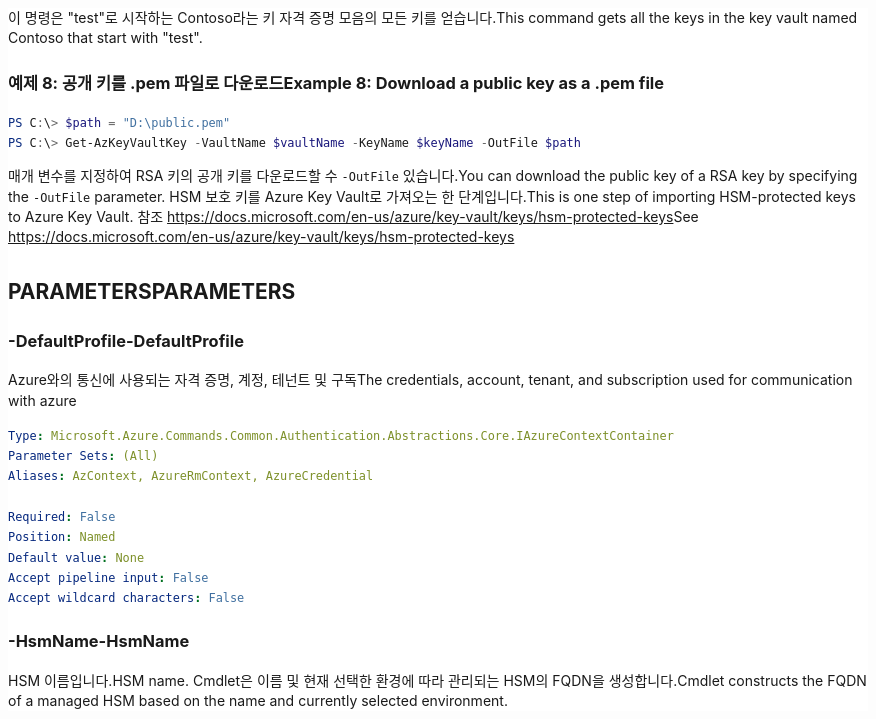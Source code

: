 ```powershell
```

<span data-ttu-id="30be3-142">이 명령은 "test"로 시작하는 Contoso라는 키 자격 증명 모음의 모든 키를 얻습니다.</span><span class="sxs-lookup"><span data-stu-id="30be3-142">This command gets all the keys in the key vault named Contoso that start with "test".</span></span>

### <span data-ttu-id="30be3-143">예제 8: 공개 키를 .pem 파일로 다운로드</span><span class="sxs-lookup"><span data-stu-id="30be3-143">Example 8: Download a public key as a .pem file</span></span>

```powershell
PS C:\> $path = "D:\public.pem"
PS C:\> Get-AzKeyVaultKey -VaultName $vaultName -KeyName $keyName -OutFile $path
```

<span data-ttu-id="30be3-144">매개 변수를 지정하여 RSA 키의 공개 키를 다운로드할 수 `-OutFile` 있습니다.</span><span class="sxs-lookup"><span data-stu-id="30be3-144">You can download the public key of a RSA key by specifying the `-OutFile` parameter.</span></span>
<span data-ttu-id="30be3-145">HSM 보호 키를 Azure Key Vault로 가져오는 한 단계입니다.</span><span class="sxs-lookup"><span data-stu-id="30be3-145">This is one step of importing HSM-protected keys to Azure Key Vault.</span></span> <span data-ttu-id="30be3-146">참조 https://docs.microsoft.com/en-us/azure/key-vault/keys/hsm-protected-keys</span><span class="sxs-lookup"><span data-stu-id="30be3-146">See https://docs.microsoft.com/en-us/azure/key-vault/keys/hsm-protected-keys</span></span>

## <span data-ttu-id="30be3-147">PARAMETERS</span><span class="sxs-lookup"><span data-stu-id="30be3-147">PARAMETERS</span></span>

### <span data-ttu-id="30be3-148">-DefaultProfile</span><span class="sxs-lookup"><span data-stu-id="30be3-148">-DefaultProfile</span></span>
<span data-ttu-id="30be3-149">Azure와의 통신에 사용되는 자격 증명, 계정, 테넌트 및 구독</span><span class="sxs-lookup"><span data-stu-id="30be3-149">The credentials, account, tenant, and subscription used for communication with azure</span></span>

```yaml
Type: Microsoft.Azure.Commands.Common.Authentication.Abstractions.Core.IAzureContextContainer
Parameter Sets: (All)
Aliases: AzContext, AzureRmContext, AzureCredential

Required: False
Position: Named
Default value: None
Accept pipeline input: False
Accept wildcard characters: False
```

### <span data-ttu-id="30be3-150">-HsmName</span><span class="sxs-lookup"><span data-stu-id="30be3-150">-HsmName</span></span>
<span data-ttu-id="30be3-151">HSM 이름입니다.</span><span class="sxs-lookup"><span data-stu-id="30be3-151">HSM name.</span></span> <span data-ttu-id="30be3-152">Cmdlet은 이름 및 현재 선택한 환경에 따라 관리되는 HSM의 FQDN을 생성합니다.</span><span class="sxs-lookup"><span data-stu-id="30be3-152">Cmdlet constructs the FQDN of a managed HSM based on the name and currently selected environment.</span></span>
